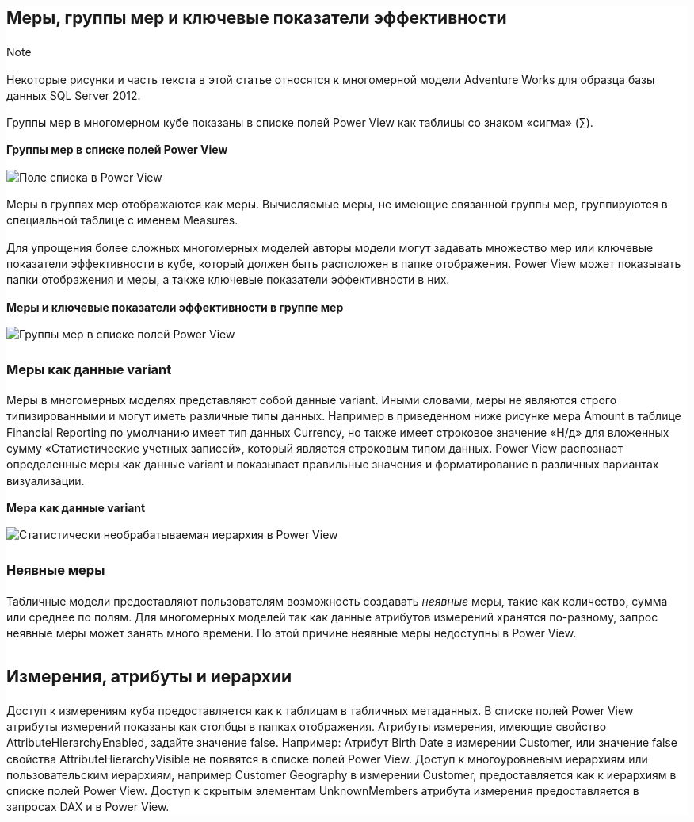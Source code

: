 ## <a name="measures-measure-groups-and-kpis"></a>Меры, группы мер и ключевые показатели эффективности  
  
> [!NOTE]  
>  Некоторые рисунки и часть текста в этой статье относятся к многомерной модели Adventure Works для образца базы данных SQL Server 2012.  
  
 Группы мер в многомерном кубе показаны в списке полей Power View как таблицы со знаком «сигма» (∑).  
  
 **Группы мер в списке полей Power View**  
  
 ![Поле списка в Power View](../../analysis-services/multidimensional-models/media/daxmd-powerviewfieldlist.gif "поле списка в Power View")  
  
 Меры в группах мер отображаются как меры. Вычисляемые меры, не имеющие связанной группы мер, группируются в специальной таблице с именем Measures.  
  
 Для упрощения более сложных многомерных моделей авторы модели могут задавать множество мер или ключевые показатели эффективности в кубе, который должен быть расположен в папке отображения. Power View может показывать папки отображения и меры, а также ключевые показатели эффективности в них.  
  
 **Меры и ключевые показатели эффективности в группе мер**  
  
 ![Группы мер в списке полей Power View](../../analysis-services/multidimensional-models/media/daxmd-fieldlist-group.gif "группы мер в списке полей Power View")  
  
### <a name="measures-as-variants"></a>Меры как данные variant  
 Меры в многомерных моделях представляют собой данные variant. Иными словами, меры не являются строго типизированными и могут иметь различные типы данных. Например в приведенном ниже рисунке мера Amount в таблице Financial Reporting по умолчанию имеет тип данных Currency, но также имеет строковое значение «Н/д» для вложенных сумму «Статистические учетных записей», который является строковым типом данных. Power View распознает определенные меры как данные variant и показывает правильные значения и форматирование в различных вариантах визуализации.  
  
 **Мера как данные variant**  
  
 ![Статистически необрабатываемая иерархия в Power View](../../analysis-services/multidimensional-models/media/daxmd-nonaggrattrib.gif "Статистически необрабатываемая иерархия в Power View")  
  
### <a name="implicit-measures"></a>Неявные меры  
 Табличные модели предоставляют пользователям возможность создавать *неявные* меры, такие как количество, сумма или среднее по полям. Для многомерных моделей так как данные атрибутов измерений хранятся по-разному, запрос неявные меры может занять много времени. По этой причине неявные меры недоступны в Power View.  
  
## <a name="dimensions-attributes-and-hierarchies"></a>Измерения, атрибуты и иерархии  
 Доступ к измерениям куба предоставляется как к таблицам в табличных метаданных. В списке полей Power View атрибуты измерений показаны как столбцы в папках отображения.  Атрибуты измерения, имеющие свойство AttributeHierarchyEnabled, задайте значение false. Например: Атрибут Birth Date в измерении Customer, или значение false свойства AttributeHierarchyVisible не появятся в списке полей Power View. Доступ к многоуровневым иерархиям или пользовательским иерархиям, например Customer Geography в измерении Customer, предоставляется как к иерархиям в списке полей Power View. Доступ к скрытым элементам UnknownMembers атрибута измерения предоставляется в запросах DAX и в Power View.  
  
